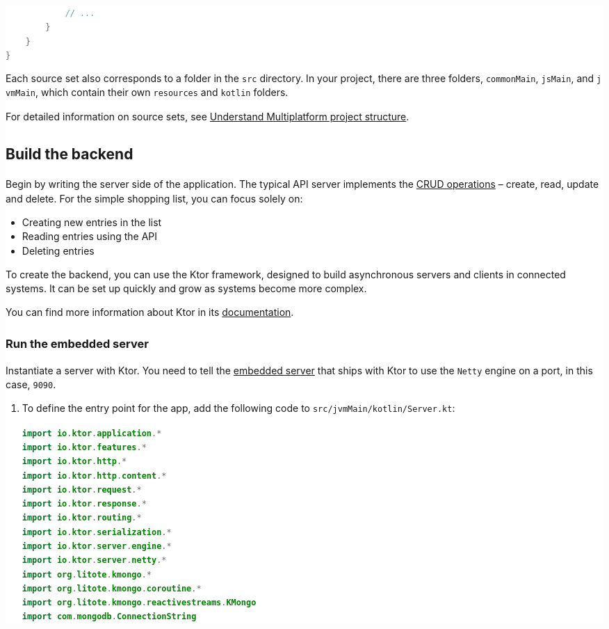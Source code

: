```kotlin
            // ...
        }
    }
}
```

Each source set also corresponds to a folder in the `src` directory. In your project, there are three
folders, `commonMain`, `jsMain`, and `jvmMain`, which contain their own `resources` and `kotlin` folders.

For detailed information on source sets,
see [Understand Multiplatform project structure](multiplatform-discover-project.md#source-sets).

## Build the backend

Begin by writing the server side of the application. The typical API server implements
the [CRUD operations](https://en.wikipedia.org/wiki/Create,_read,_update_and_delete) – create, read, update and delete.
For the simple shopping list, you can focus solely on:

* Creating new entries in the list
* Reading entries using the API
* Deleting entries

To create the backend, you can use the Ktor framework, designed to build asynchronous servers and clients in connected
systems. It can be set up quickly and grow as systems become more complex.

You can find more information about Ktor in its [documentation](https://ktor.io/).

### Run the embedded server

Instantiate a server with Ktor. You need to tell
the [embedded server](https://ktor.io/docs/create-server.html#embedded-server) that ships with Ktor to use the `Netty`
engine on a port, in this case, `9090`.

1. To define the entry point for the app, add the following code to `src/jvmMain/kotlin/Server.kt`:

    ```kotlin
    import io.ktor.application.*
    import io.ktor.features.*
    import io.ktor.http.*
    import io.ktor.http.content.*
    import io.ktor.request.*
    import io.ktor.response.*
    import io.ktor.routing.*
    import io.ktor.serialization.*
    import io.ktor.server.engine.*
    import io.ktor.server.netty.*
    import org.litote.kmongo.*
    import org.litote.kmongo.coroutine.*
    import org.litote.kmongo.reactivestreams.KMongo
    import com.mongodb.ConnectionString
    